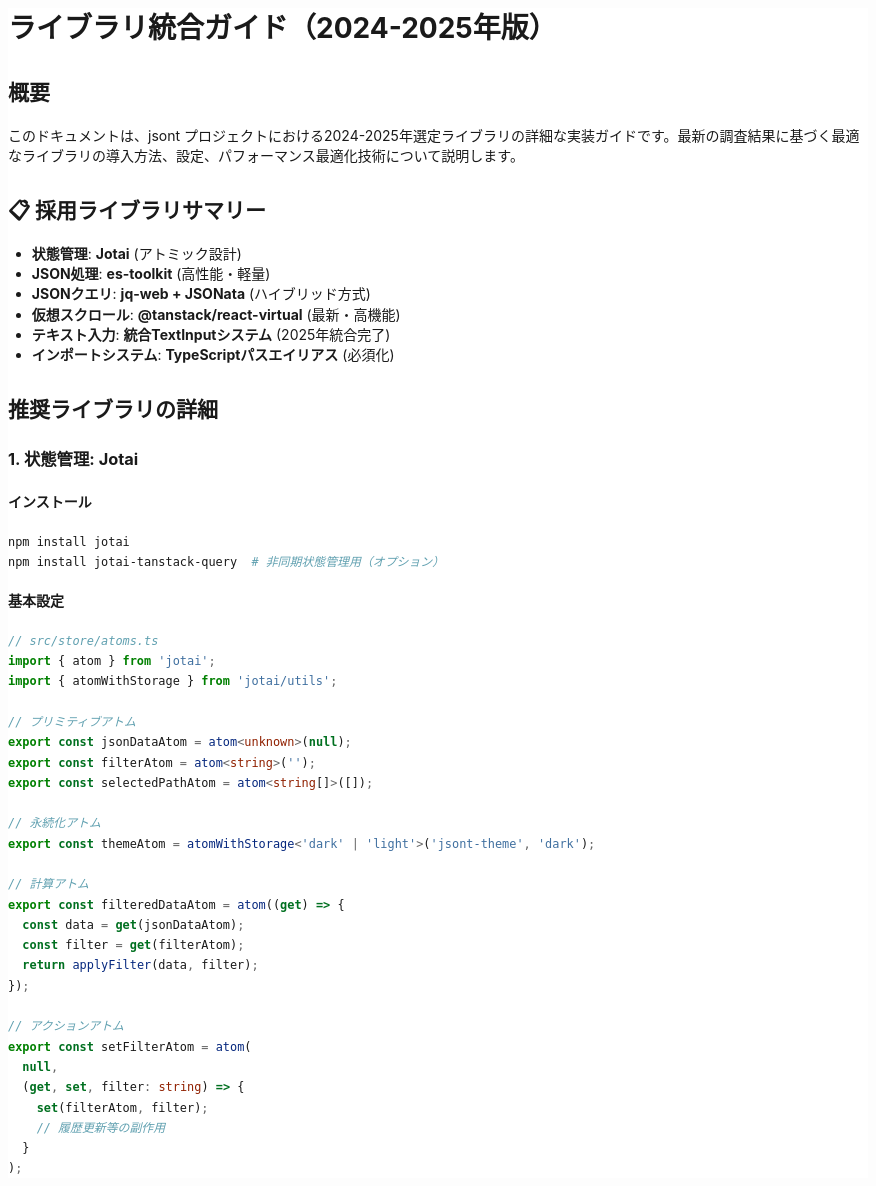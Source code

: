 # ライブラリ統合ガイド（2024-2025年版）

## 概要

このドキュメントは、jsont プロジェクトにおける2024-2025年選定ライブラリの詳細な実装ガイドです。最新の調査結果に基づく最適なライブラリの導入方法、設定、パフォーマンス最適化技術について説明します。

## 📋 採用ライブラリサマリー

- **状態管理**: **Jotai** (アトミック設計)
- **JSON処理**: **es-toolkit** (高性能・軽量)
- **JSONクエリ**: **jq-web + JSONata** (ハイブリッド方式)
- **仮想スクロール**: **@tanstack/react-virtual** (最新・高機能)
- **テキスト入力**: **統合TextInputシステム** (2025年統合完了)
- **インポートシステム**: **TypeScriptパスエイリアス** (必須化)

## 推奨ライブラリの詳細

### 1. 状態管理: Jotai

#### インストール
```bash
npm install jotai
npm install jotai-tanstack-query  # 非同期状態管理用（オプション）
```

#### 基本設定
```typescript
// src/store/atoms.ts
import { atom } from 'jotai';
import { atomWithStorage } from 'jotai/utils';

// プリミティブアトム
export const jsonDataAtom = atom<unknown>(null);
export const filterAtom = atom<string>('');
export const selectedPathAtom = atom<string[]>([]);

// 永続化アトム
export const themeAtom = atomWithStorage<'dark' | 'light'>('jsont-theme', 'dark');

// 計算アトム
export const filteredDataAtom = atom((get) => {
  const data = get(jsonDataAtom);
  const filter = get(filterAtom);
  return applyFilter(data, filter);
});

// アクションアトム
export const setFilterAtom = atom(
  null,
  (get, set, filter: string) => {
    set(filterAtom, filter);
    // 履歴更新等の副作用
  }
);
```
